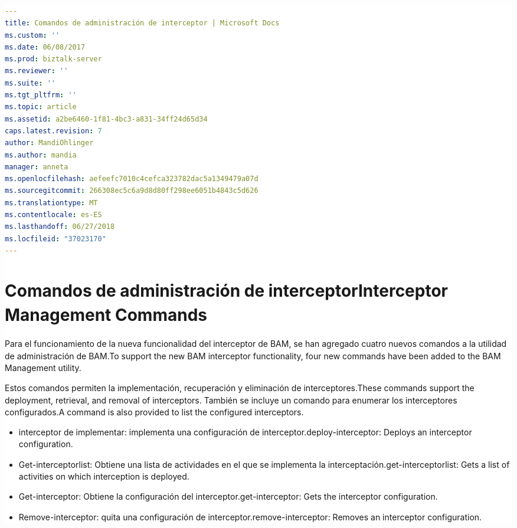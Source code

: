 ```yaml
---
title: Comandos de administración de interceptor | Microsoft Docs
ms.custom: ''
ms.date: 06/08/2017
ms.prod: biztalk-server
ms.reviewer: ''
ms.suite: ''
ms.tgt_pltfrm: ''
ms.topic: article
ms.assetid: a2be6460-1f81-4bc3-a831-34ff24d65d34
caps.latest.revision: 7
author: MandiOhlinger
ms.author: mandia
manager: anneta
ms.openlocfilehash: aefeefc7010c4cefca323782dac5a1349479a07d
ms.sourcegitcommit: 266308ec5c6a9d8d80ff298ee6051b4843c5d626
ms.translationtype: MT
ms.contentlocale: es-ES
ms.lasthandoff: 06/27/2018
ms.locfileid: "37023170"
---
```

# <a name="interceptor-management-commands"></a><span data-ttu-id="7e66d-102">Comandos de administración de interceptor</span><span class="sxs-lookup"><span data-stu-id="7e66d-102">Interceptor Management Commands</span></span>
<span data-ttu-id="7e66d-103">Para el funcionamiento de la nueva funcionalidad del interceptor de BAM, se han agregado cuatro nuevos comandos a la utilidad de administración de BAM.</span><span class="sxs-lookup"><span data-stu-id="7e66d-103">To support the new BAM interceptor functionality, four new commands have been added to the BAM Management utility.</span></span>  
  
 <span data-ttu-id="7e66d-104">Estos comandos permiten la implementación, recuperación y eliminación de interceptores.</span><span class="sxs-lookup"><span data-stu-id="7e66d-104">These commands support the deployment, retrieval, and removal of interceptors.</span></span> <span data-ttu-id="7e66d-105">También se incluye un comando para enumerar los interceptores configurados.</span><span class="sxs-lookup"><span data-stu-id="7e66d-105">A command is also provided to list the configured interceptors.</span></span>  
  
-   <span data-ttu-id="7e66d-106">interceptor de implementar: implementa una configuración de interceptor.</span><span class="sxs-lookup"><span data-stu-id="7e66d-106">deploy-interceptor: Deploys an interceptor configuration.</span></span>  
  
-   <span data-ttu-id="7e66d-107">Get-interceptorlist: Obtiene una lista de actividades en el que se implementa la interceptación.</span><span class="sxs-lookup"><span data-stu-id="7e66d-107">get-interceptorlist: Gets a list of activities on which interception is deployed.</span></span>  
  
-   <span data-ttu-id="7e66d-108">Get-interceptor: Obtiene la configuración del interceptor.</span><span class="sxs-lookup"><span data-stu-id="7e66d-108">get-interceptor: Gets the interceptor configuration.</span></span>  
  
-   <span data-ttu-id="7e66d-109">Remove-interceptor: quita una configuración de interceptor.</span><span class="sxs-lookup"><span data-stu-id="7e66d-109">remove-interceptor: Removes an interceptor configuration.</span></span>  
  